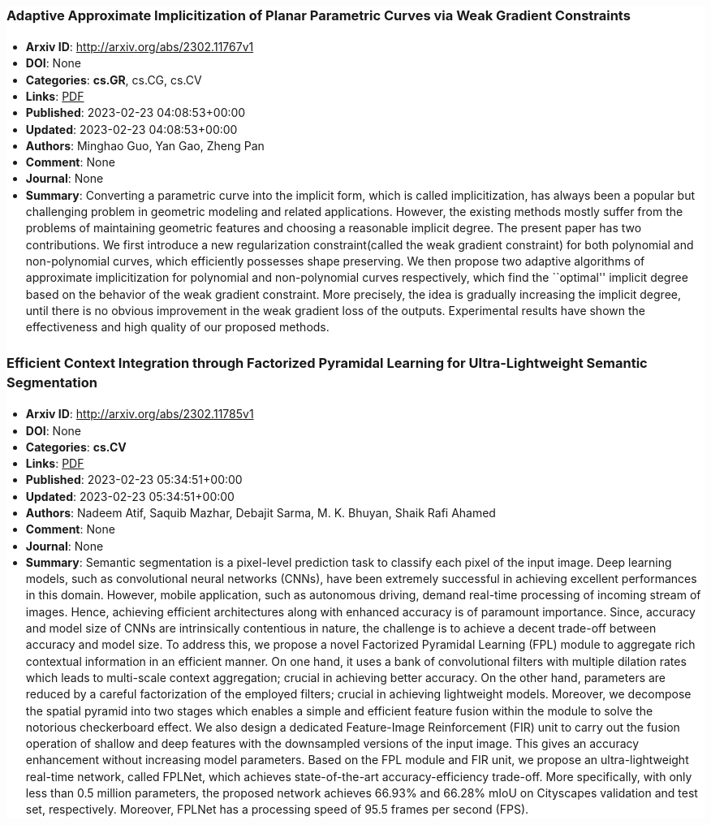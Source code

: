 ### Adaptive Approximate Implicitization of Planar Parametric Curves via Weak Gradient Constraints
- **Arxiv ID**: http://arxiv.org/abs/2302.11767v1
- **DOI**: None
- **Categories**: **cs.GR**, cs.CG, cs.CV
- **Links**: [PDF](http://arxiv.org/pdf/2302.11767v1)
- **Published**: 2023-02-23 04:08:53+00:00
- **Updated**: 2023-02-23 04:08:53+00:00
- **Authors**: Minghao Guo, Yan Gao, Zheng Pan
- **Comment**: None
- **Journal**: None
- **Summary**: Converting a parametric curve into the implicit form, which is called implicitization, has always been a popular but challenging problem in geometric modeling and related applications. However, the existing methods mostly suffer from the problems of maintaining geometric features and choosing a reasonable implicit degree. The present paper has two contributions. We first introduce a new regularization constraint(called the weak gradient constraint) for both polynomial and non-polynomial curves, which efficiently possesses shape preserving. We then propose two adaptive algorithms of approximate implicitization for polynomial and non-polynomial curves respectively, which find the ``optimal'' implicit degree based on the behavior of the weak gradient constraint. More precisely, the idea is gradually increasing the implicit degree, until there is no obvious improvement in the weak gradient loss of the outputs. Experimental results have shown the effectiveness and high quality of our proposed methods.



### Efficient Context Integration through Factorized Pyramidal Learning for Ultra-Lightweight Semantic Segmentation
- **Arxiv ID**: http://arxiv.org/abs/2302.11785v1
- **DOI**: None
- **Categories**: **cs.CV**
- **Links**: [PDF](http://arxiv.org/pdf/2302.11785v1)
- **Published**: 2023-02-23 05:34:51+00:00
- **Updated**: 2023-02-23 05:34:51+00:00
- **Authors**: Nadeem Atif, Saquib Mazhar, Debajit Sarma, M. K. Bhuyan, Shaik Rafi Ahamed
- **Comment**: None
- **Journal**: None
- **Summary**: Semantic segmentation is a pixel-level prediction task to classify each pixel of the input image. Deep learning models, such as convolutional neural networks (CNNs), have been extremely successful in achieving excellent performances in this domain. However, mobile application, such as autonomous driving, demand real-time processing of incoming stream of images. Hence, achieving efficient architectures along with enhanced accuracy is of paramount importance. Since, accuracy and model size of CNNs are intrinsically contentious in nature, the challenge is to achieve a decent trade-off between accuracy and model size. To address this, we propose a novel Factorized Pyramidal Learning (FPL) module to aggregate rich contextual information in an efficient manner. On one hand, it uses a bank of convolutional filters with multiple dilation rates which leads to multi-scale context aggregation; crucial in achieving better accuracy. On the other hand, parameters are reduced by a careful factorization of the employed filters; crucial in achieving lightweight models. Moreover, we decompose the spatial pyramid into two stages which enables a simple and efficient feature fusion within the module to solve the notorious checkerboard effect. We also design a dedicated Feature-Image Reinforcement (FIR) unit to carry out the fusion operation of shallow and deep features with the downsampled versions of the input image. This gives an accuracy enhancement without increasing model parameters. Based on the FPL module and FIR unit, we propose an ultra-lightweight real-time network, called FPLNet, which achieves state-of-the-art accuracy-efficiency trade-off. More specifically, with only less than 0.5 million parameters, the proposed network achieves 66.93\% and 66.28\% mIoU on Cityscapes validation and test set, respectively. Moreover, FPLNet has a processing speed of 95.5 frames per second (FPS).

